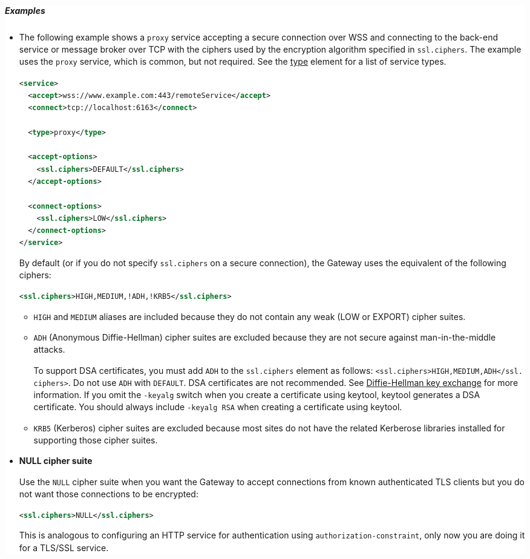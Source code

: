 ##### Examples

-   The following example shows a `proxy` service accepting a secure connection over WSS and connecting to the back-end service or message broker over TCP with the ciphers used by the encryption algorithm specified in `ssl.ciphers`. The example uses the `proxy` service, which is common, but not required. See the [type](#type) element for a list of service types.

    ``` xml
    <service>
      <accept>wss://www.example.com:443/remoteService</accept>
      <connect>tcp://localhost:6163</connect>

      <type>proxy</type>

      <accept-options>
        <ssl.ciphers>DEFAULT</ssl.ciphers>
      </accept-options>

      <connect-options>
        <ssl.ciphers>LOW</ssl.ciphers>
      </connect-options>
    </service>
    ```

    By default (or if you do not specify `ssl.ciphers` on a secure connection), the Gateway uses the equivalent of the following ciphers:

    ``` xml
    <ssl.ciphers>HIGH,MEDIUM,!ADH,!KRB5</ssl.ciphers>
    ```

    -   `HIGH` and `MEDIUM` aliases are included because they do not contain any weak (LOW or EXPORT) cipher suites.
    -   `ADH` (Anonymous Diffie-Hellman) cipher suites are excluded because they are not secure against man-in-the-middle attacks.

        To support DSA certificates, you must add `ADH` to the `ssl.ciphers` element as follows: `<ssl.ciphers>HIGH,MEDIUM,ADH</ssl.ciphers>`. Do not use `ADH` with `DEFAULT`. DSA certificates are not recommended. See [Diffie-Hellman key exchange](http://en.wikipedia.org/wiki/Diffie%E2%80%93Hellman_key_exchange#Security) for more information. If you omit the `-keyalg` switch when you create a certificate using keytool, keytool generates a DSA certificate. You should always include `-keyalg RSA` when creating a certificate using keytool.

    -   `KRB5` (Kerberos) cipher suites are excluded because most sites do not have the related Kerberose libraries installed for supporting those cipher suites.

-   **NULL cipher suite**

    Use the `NULL` cipher suite when you want the Gateway to accept connections from known authenticated TLS clients but you do not want those connections to be encrypted:

    ``` xml
    <ssl.ciphers>NULL</ssl.ciphers>
    ```

    This is analogous to configuring an HTTP service for authentication using `authorization-constraint`, only now you are doing it for a TLS/SSL service.
